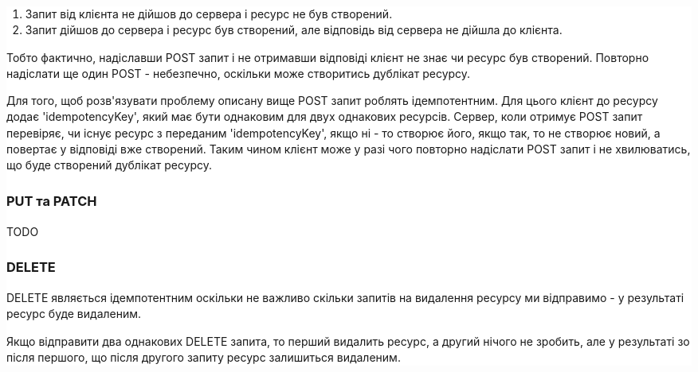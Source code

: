 1. Запит від клієнта не дійшов до сервера і ресурс не був створений.
2. Запит дійшов до сервера і ресурс був створений, але відповідь від сервера не дійшла до клієнта.

Тобто фактично, надіславши POST запит і не отримавши відповіді клієнт не знає чи ресурс був створений. Повторно
надіслати ще один POST - небезпечно, оскільки може створитись дублікат ресурсу.

Для того, щоб розв'язувати проблему описану вище POST запит роблять ідемпотентним. Для цього клієнт до ресурсу додає
'idempotencyKey', який має бути однаковим для двух однакових ресурсів. Сервер, коли отримує POST запит перевіряє, чи
існує ресурс з переданим 'idempotencyKey', якщо ні - то створює його, якщо так, то не створює новий, а повертає у
відповіді вже створений. Таким чином клієнт може у разі чого повторно надіслати POST запит і не хвилюватись, що
буде створений дублікат ресурсу.

### PUT та PATCH

TODO

### DELETE

DELETE являється ідемпотентним оскільки не важливо скільки запитів на видалення ресурсу ми відправимо - у результаті
ресурс буде видаленим.

Якщо відправити два однакових DELETE запита, то перший видалить ресурс, а другий нічого не
зробить, але у результаті зо після першого, що після другого запиту ресурс залишиться видаленим.